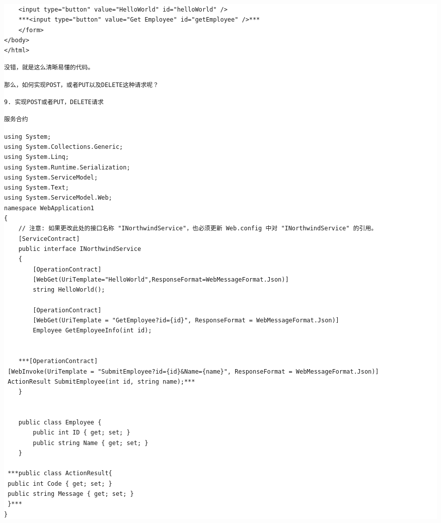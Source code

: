 ```
    <input type="button" value="HelloWorld" id="helloWorld" />
    ***<input type="button" value="Get Employee" id="getEmployee" />***
    </form>
</body>
</html>

```

```
没错，就是这么清晰易懂的代码。
```

```
那么，如何实现POST，或者PUT以及DELETE这种请求呢？
```

```
9. 实现POST或者PUT，DELETE请求
```

```
服务合约
```

```
using System;
using System.Collections.Generic;
using System.Linq;
using System.Runtime.Serialization;
using System.ServiceModel;
using System.Text;
using System.ServiceModel.Web;
namespace WebApplication1
{
    // 注意: 如果更改此处的接口名称 "INorthwindService"，也必须更新 Web.config 中对 "INorthwindService" 的引用。
    [ServiceContract]
    public interface INorthwindService
    {
        [OperationContract]
        [WebGet(UriTemplate="HelloWorld",ResponseFormat=WebMessageFormat.Json)]
        string HelloWorld();

        [OperationContract]
        [WebGet(UriTemplate = "GetEmployee?id={id}", ResponseFormat = WebMessageFormat.Json)]
        Employee GetEmployeeInfo(int id);


    ***[OperationContract]
 [WebInvoke(UriTemplate = "SubmitEmployee?id={id}&Name={name}", ResponseFormat = WebMessageFormat.Json)]
 ActionResult SubmitEmployee(int id, string name);***
    }


    public class Employee {
        public int ID { get; set; }
        public string Name { get; set; }
    }

 ***public class ActionResult{
 public int Code { get; set; }
 public string Message { get; set; }
 }***
}

```
